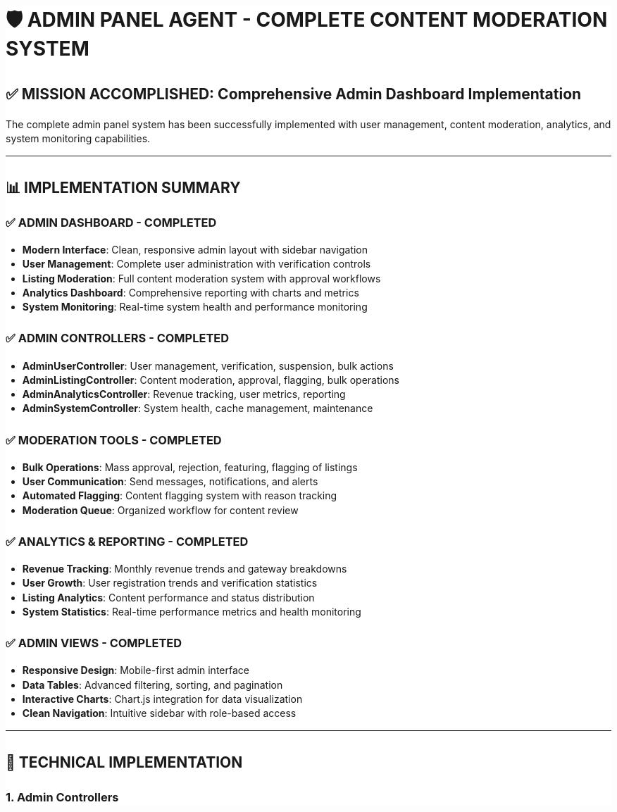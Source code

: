 # 🛡️ ADMIN PANEL AGENT - COMPLETE CONTENT MODERATION SYSTEM

## **✅ MISSION ACCOMPLISHED: Comprehensive Admin Dashboard Implementation**

The complete admin panel system has been successfully implemented with user management, content moderation, analytics, and system monitoring capabilities.

---

## **📊 IMPLEMENTATION SUMMARY**

### **✅ ADMIN DASHBOARD - COMPLETED**
- **Modern Interface**: Clean, responsive admin layout with sidebar navigation
- **User Management**: Complete user administration with verification controls
- **Listing Moderation**: Full content moderation system with approval workflows
- **Analytics Dashboard**: Comprehensive reporting with charts and metrics
- **System Monitoring**: Real-time system health and performance monitoring

### **✅ ADMIN CONTROLLERS - COMPLETED**
- **AdminUserController**: User management, verification, suspension, bulk actions
- **AdminListingController**: Content moderation, approval, flagging, bulk operations
- **AdminAnalyticsController**: Revenue tracking, user metrics, reporting
- **AdminSystemController**: System health, cache management, maintenance

### **✅ MODERATION TOOLS - COMPLETED**
- **Bulk Operations**: Mass approval, rejection, featuring, flagging of listings
- **User Communication**: Send messages, notifications, and alerts
- **Automated Flagging**: Content flagging system with reason tracking
- **Moderation Queue**: Organized workflow for content review

### **✅ ANALYTICS & REPORTING - COMPLETED**
- **Revenue Tracking**: Monthly revenue trends and gateway breakdowns
- **User Growth**: User registration trends and verification statistics
- **Listing Analytics**: Content performance and status distribution
- **System Statistics**: Real-time performance metrics and health monitoring

### **✅ ADMIN VIEWS - COMPLETED**
- **Responsive Design**: Mobile-first admin interface
- **Data Tables**: Advanced filtering, sorting, and pagination
- **Interactive Charts**: Chart.js integration for data visualization
- **Clean Navigation**: Intuitive sidebar with role-based access

---

## **🔧 TECHNICAL IMPLEMENTATION**

### **1. Admin Controllers**
